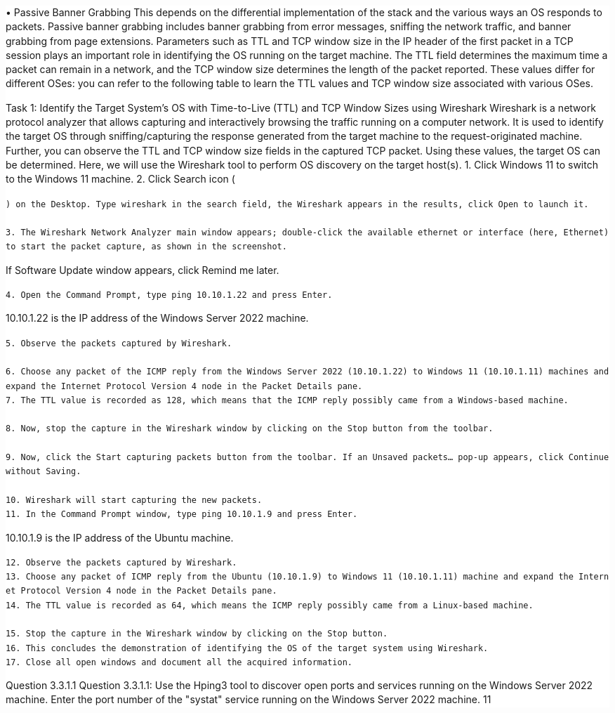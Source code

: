 • Passive Banner Grabbing This depends on the differential implementation of the stack and the various ways an OS responds to packets. Passive banner grabbing includes banner grabbing from error messages, sniffing the network traffic, and banner grabbing from page extensions.
Parameters such as TTL and TCP window size in the IP header of the first packet in a TCP session plays an important role in identifying the OS running on the target machine. The TTL field determines the maximum time a packet can remain in a network, and the TCP window size determines the length of the packet reported. These values differ for different OSes: you can refer to the following table to learn the TTL values and TCP window size associated with various OSes.

Task 1: Identify the Target System’s OS with Time-to-Live (TTL) and TCP Window Sizes using Wireshark
Wireshark is a network protocol analyzer that allows capturing and interactively browsing the traffic running on a computer network. It is used to identify the target OS through sniffing/capturing the response generated from the target machine to the request-originated machine. Further, you can observe the TTL and TCP window size fields in the captured TCP packet. Using these values, the target OS can be determined.
Here, we will use the Wireshark tool to perform OS discovery on the target host(s).
	1. Click Windows 11 to switch to the Windows 11 machine.
	2. Click Search icon ( 
	
	) on the Desktop. Type wireshark in the search field, the Wireshark appears in the results, click Open to launch it.
	
	3. The Wireshark Network Analyzer main window appears; double-click the available ethernet or interface (here, Ethernet) to start the packet capture, as shown in the screenshot.
If Software Update window appears, click Remind me later.
	
	4. Open the Command Prompt, type ping 10.10.1.22 and press Enter.
10.10.1.22 is the IP address of the Windows Server 2022 machine.
	
	5. Observe the packets captured by Wireshark.
	
	6. Choose any packet of the ICMP reply from the Windows Server 2022 (10.10.1.22) to Windows 11 (10.10.1.11) machines and expand the Internet Protocol Version 4 node in the Packet Details pane.
	7. The TTL value is recorded as 128, which means that the ICMP reply possibly came from a Windows-based machine.
	
	8. Now, stop the capture in the Wireshark window by clicking on the Stop button from the toolbar.
	
	9. Now, click the Start capturing packets button from the toolbar. If an Unsaved packets… pop-up appears, click Continue without Saving.
	
	10. Wireshark will start capturing the new packets.
	11. In the Command Prompt window, type ping 10.10.1.9 and press Enter.
10.10.1.9 is the IP address of the Ubuntu machine.
	
	12. Observe the packets captured by Wireshark.
	13. Choose any packet of ICMP reply from the Ubuntu (10.10.1.9) to Windows 11 (10.10.1.11) machine and expand the Internet Protocol Version 4 node in the Packet Details pane.
	14. The TTL value is recorded as 64, which means the ICMP reply possibly came from a Linux-based machine.
	
	15. Stop the capture in the Wireshark window by clicking on the Stop button.
	16. This concludes the demonstration of identifying the OS of the target system using Wireshark.
	17. Close all open windows and document all the acquired information.
Question 3.3.1.1
Question 3.3.1.1: Use the Hping3 tool to discover open ports and services running on the Windows Server 2022 machine. Enter the port number of the "systat" service running on the Windows Server 2022 machine.
11
